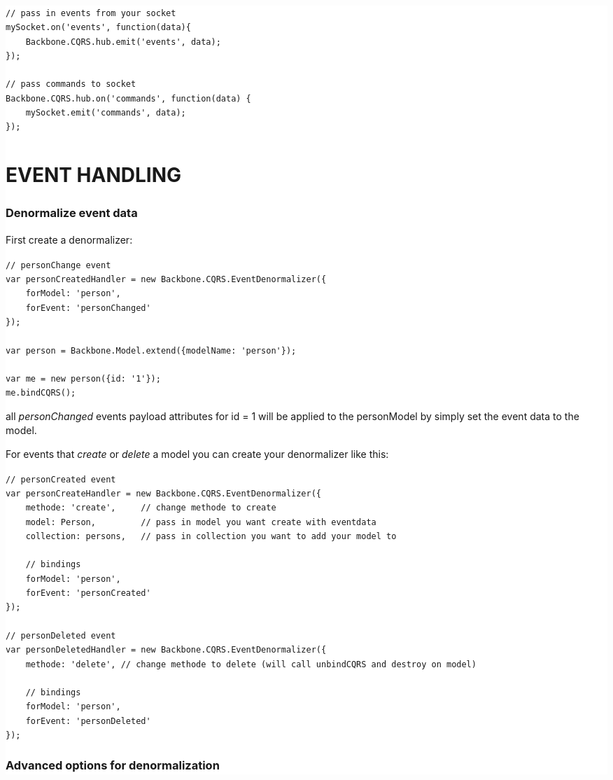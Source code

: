     // pass in events from your socket
    mySocket.on('events', function(data){
        Backbone.CQRS.hub.emit('events', data);
    });

    // pass commands to socket
    Backbone.CQRS.hub.on('commands', function(data) {
        mySocket.emit('commands', data);
    });

# EVENT HANDLING

### Denormalize event data

First create a denormalizer:

    // personChange event
    var personCreatedHandler = new Backbone.CQRS.EventDenormalizer({
        forModel: 'person',
        forEvent: 'personChanged'
    });

    var person = Backbone.Model.extend({modelName: 'person'});

    var me = new person({id: '1'});
    me.bindCQRS();

all _personChanged_ events payload attributes for id = 1 will be applied to the personModel by simply 
set the event data to the model.

For events that _create_ or _delete_ a model you can create your denormalizer like this:

    // personCreated event
    var personCreateHandler = new Backbone.CQRS.EventDenormalizer({
        methode: 'create',     // change methode to create
        model: Person,         // pass in model you want create with eventdata
        collection: persons,   // pass in collection you want to add your model to

        // bindings
        forModel: 'person',
        forEvent: 'personCreated'
    });

    // personDeleted event
    var personDeletedHandler = new Backbone.CQRS.EventDenormalizer({
        methode: 'delete', // change methode to delete (will call unbindCQRS and destroy on model)

        // bindings
        forModel: 'person',
        forEvent: 'personDeleted'
    });

### Advanced options for denormalization
